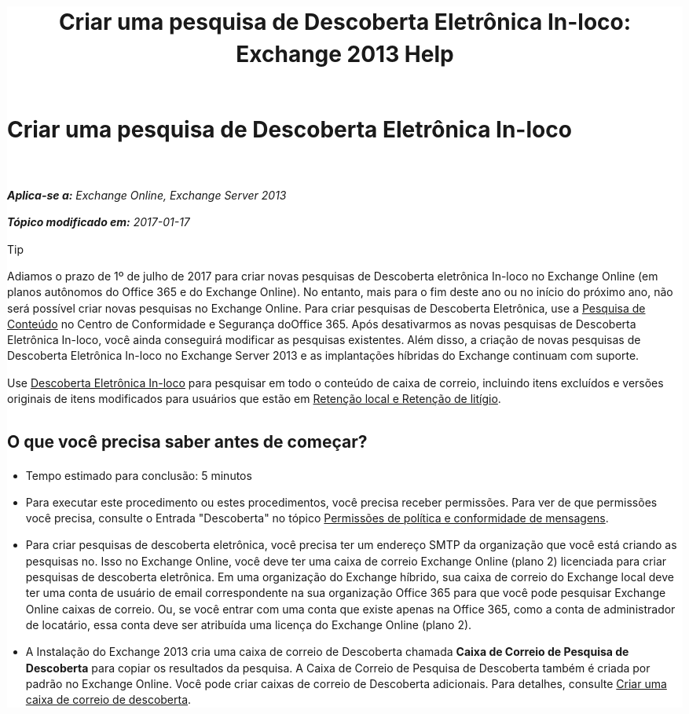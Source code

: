 ﻿---
title: 'Criar uma pesquisa de Descoberta Eletrônica In-loco: Exchange 2013 Help'
TOCTitle: Criar uma pesquisa de Descoberta Eletrônica In-loco
ms:assetid: feedc0c9-4a44-4bb2-8520-cc29d66d4fc3
ms:mtpsurl: https://technet.microsoft.com/pt-br/library/Dd353189(v=EXCHG.150)
ms:contentKeyID: 50487088
ms.date: 05/22/2018
mtps_version: v=EXCHG.150
ms.translationtype: MT
---

# Criar uma pesquisa de Descoberta Eletrônica In-loco

 

_**Aplica-se a:** Exchange Online, Exchange Server 2013_

_**Tópico modificado em:** 2017-01-17_


> [!TIP]
> Adiamos o prazo de 1º de julho de 2017 para criar novas pesquisas de Descoberta eletrônica In-loco no Exchange Online (em planos autônomos do Office 365 e do Exchange Online). No entanto, mais para o fim deste ano ou no início do próximo ano, não será possível criar novas pesquisas no Exchange Online. Para criar pesquisas de Descoberta Eletrônica, use a <A href="https://go.microsoft.com/fwlink/?linkid=847843">Pesquisa de Conteúdo</A> no Centro de Conformidade e Segurança doOffice 365. Após desativarmos as novas pesquisas de Descoberta Eletrônica In-loco, você ainda conseguirá modificar as pesquisas existentes. Além disso, a criação de novas pesquisas de Descoberta Eletrônica In-loco no Exchange Server 2013 e as implantações híbridas do Exchange continuam com suporte.



Use [Descoberta Eletrônica In-loco](in-place-ediscovery-exchange-2013-help.md) para pesquisar em todo o conteúdo de caixa de correio, incluindo itens excluídos e versões originais de itens modificados para usuários que estão em [Retenção local e Retenção de litígio](in-place-hold-and-litigation-hold-exchange-2013-help.md).

## O que você precisa saber antes de começar?

  - Tempo estimado para conclusão: 5 minutos

  - Para executar este procedimento ou estes procedimentos, você precisa receber permissões. Para ver de que permissões você precisa, consulte o Entrada "Descoberta" no tópico [Permissões de política e conformidade de mensagens](messaging-policy-and-compliance-permissions-exchange-2013-help.md).

  - Para criar pesquisas de descoberta eletrônica, você precisa ter um endereço SMTP da organização que você está criando as pesquisas no. Isso no Exchange Online, você deve ter uma caixa de correio Exchange Online (plano 2) licenciada para criar pesquisas de descoberta eletrônica. Em uma organização do Exchange híbrido, sua caixa de correio do Exchange local deve ter uma conta de usuário de email correspondente na sua organização Office 365 para que você pode pesquisar Exchange Online caixas de correio. Ou, se você entrar com uma conta que existe apenas na Office 365, como a conta de administrador de locatário, essa conta deve ser atribuída uma licença do Exchange Online (plano 2).

  - A Instalação do Exchange 2013 cria uma caixa de correio de Descoberta chamada **Caixa de Correio de Pesquisa de Descoberta** para copiar os resultados da pesquisa. A Caixa de Correio de Pesquisa de Descoberta também é criada por padrão no Exchange Online. Você pode criar caixas de correio de Descoberta adicionais. Para detalhes, consulte [Criar uma caixa de correio de descoberta](create-a-discovery-mailbox-exchange-2013-help.md).
